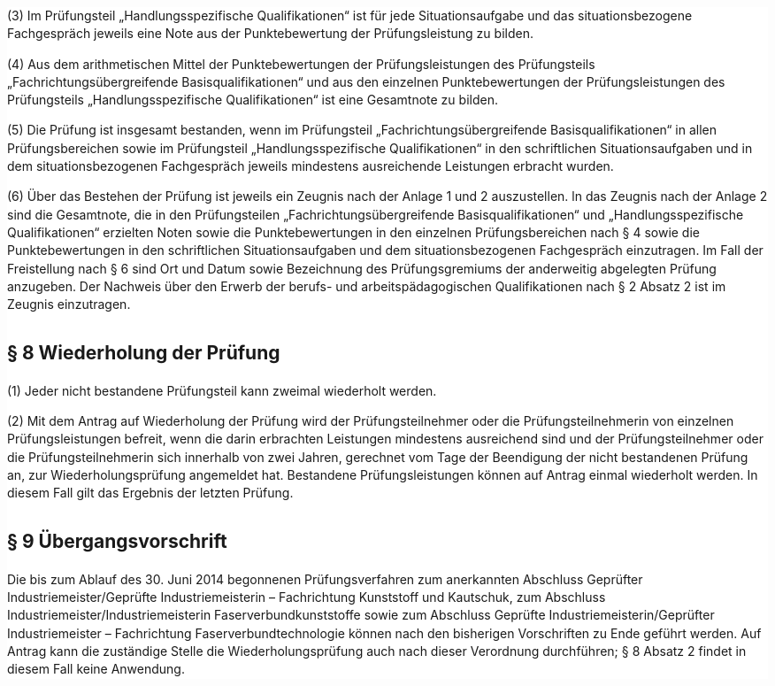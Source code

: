 (3) Im Prüfungsteil „Handlungsspezifische Qualifikationen“ ist für
jede Situationsaufgabe und das situationsbezogene Fachgespräch jeweils
eine Note aus der Punktebewertung der Prüfungsleistung zu bilden.

(4) Aus dem arithmetischen Mittel der Punktebewertungen der
Prüfungsleistungen des Prüfungsteils „Fachrichtungsübergreifende
Basisqualifikationen“ und aus den einzelnen Punktebewertungen der
Prüfungsleistungen des Prüfungsteils „Handlungsspezifische
Qualifikationen“ ist eine Gesamtnote zu bilden.

(5) Die Prüfung ist insgesamt bestanden, wenn im Prüfungsteil
„Fachrichtungsübergreifende Basisqualifikationen“ in allen
Prüfungsbereichen sowie im Prüfungsteil „Handlungsspezifische
Qualifikationen“ in den schriftlichen Situationsaufgaben und in dem
situationsbezogenen Fachgespräch jeweils mindestens ausreichende
Leistungen erbracht wurden.

(6) Über das Bestehen der Prüfung ist jeweils ein Zeugnis nach der
Anlage 1 und 2 auszustellen. ln das Zeugnis nach der Anlage 2 sind die
Gesamtnote, die in den Prüfungsteilen „Fachrichtungsübergreifende
Basisqualifikationen“ und „Handlungsspezifische Qualifikationen“
erzielten Noten sowie die Punktebewertungen in den einzelnen
Prüfungsbereichen nach § 4 sowie die Punktebewertungen in den
schriftlichen Situationsaufgaben und dem situationsbezogenen
Fachgespräch einzutragen. Im Fall der Freistellung nach § 6 sind Ort
und Datum sowie Bezeichnung des Prüfungsgremiums der anderweitig
abgelegten Prüfung anzugeben. Der Nachweis über den Erwerb der berufs-
und arbeitspädagogischen Qualifikationen nach § 2 Absatz 2 ist im
Zeugnis einzutragen.


## § 8 Wiederholung der Prüfung

(1) Jeder nicht bestandene Prüfungsteil kann zweimal wiederholt
werden.

(2) Mit dem Antrag auf Wiederholung der Prüfung wird der
Prüfungsteilnehmer oder die Prüfungsteilnehmerin von einzelnen
Prüfungsleistungen befreit, wenn die darin erbrachten Leistungen
mindestens ausreichend sind und der Prüfungsteilnehmer oder die
Prüfungsteilnehmerin sich innerhalb von zwei Jahren, gerechnet vom
Tage der Beendigung der nicht bestandenen Prüfung an, zur
Wiederholungsprüfung angemeldet hat. Bestandene Prüfungsleistungen
können auf Antrag einmal wiederholt werden. In diesem Fall gilt das
Ergebnis der letzten Prüfung.


## § 9 Übergangsvorschrift

Die bis zum Ablauf des 30. Juni 2014 begonnenen Prüfungsverfahren zum
anerkannten Abschluss Geprüfter Industriemeister/Geprüfte
Industriemeisterin – Fachrichtung Kunststoff und Kautschuk, zum
Abschluss Industriemeister/Industriemeisterin Faserverbundkunststoffe
sowie zum Abschluss Geprüfte Industriemeisterin/Geprüfter
Industriemeister – Fachrichtung Faserverbundtechnologie können nach
den bisherigen Vorschriften zu Ende geführt werden. Auf Antrag kann
die zuständige Stelle die Wiederholungsprüfung auch nach dieser
Verordnung durchführen; § 8 Absatz 2 findet in diesem Fall keine
Anwendung.
